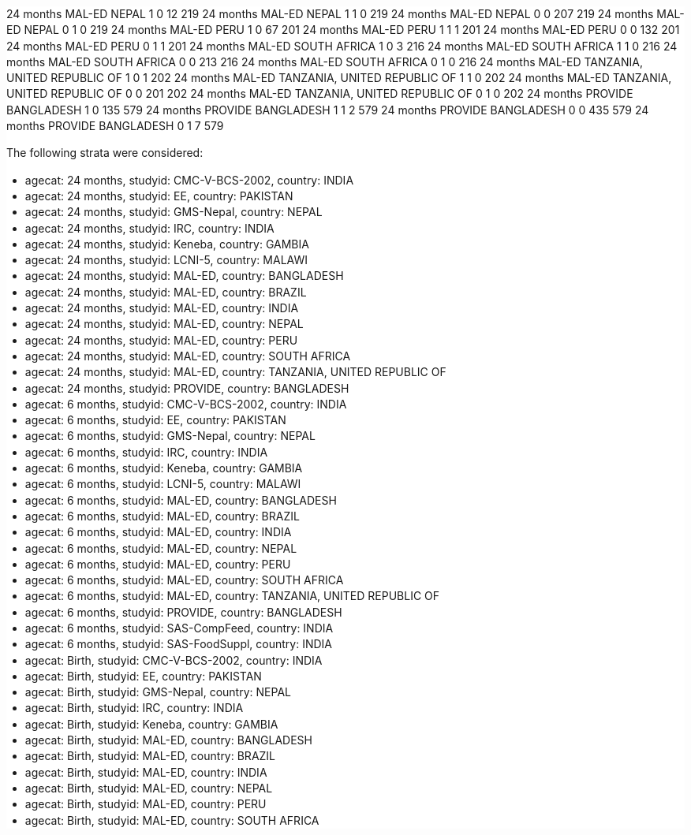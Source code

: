 24 months   MAL-ED           NEPAL                          1                  0       12    219
24 months   MAL-ED           NEPAL                          1                  1        0    219
24 months   MAL-ED           NEPAL                          0                  0      207    219
24 months   MAL-ED           NEPAL                          0                  1        0    219
24 months   MAL-ED           PERU                           1                  0       67    201
24 months   MAL-ED           PERU                           1                  1        1    201
24 months   MAL-ED           PERU                           0                  0      132    201
24 months   MAL-ED           PERU                           0                  1        1    201
24 months   MAL-ED           SOUTH AFRICA                   1                  0        3    216
24 months   MAL-ED           SOUTH AFRICA                   1                  1        0    216
24 months   MAL-ED           SOUTH AFRICA                   0                  0      213    216
24 months   MAL-ED           SOUTH AFRICA                   0                  1        0    216
24 months   MAL-ED           TANZANIA, UNITED REPUBLIC OF   1                  0        1    202
24 months   MAL-ED           TANZANIA, UNITED REPUBLIC OF   1                  1        0    202
24 months   MAL-ED           TANZANIA, UNITED REPUBLIC OF   0                  0      201    202
24 months   MAL-ED           TANZANIA, UNITED REPUBLIC OF   0                  1        0    202
24 months   PROVIDE          BANGLADESH                     1                  0      135    579
24 months   PROVIDE          BANGLADESH                     1                  1        2    579
24 months   PROVIDE          BANGLADESH                     0                  0      435    579
24 months   PROVIDE          BANGLADESH                     0                  1        7    579


The following strata were considered:

* agecat: 24 months, studyid: CMC-V-BCS-2002, country: INDIA
* agecat: 24 months, studyid: EE, country: PAKISTAN
* agecat: 24 months, studyid: GMS-Nepal, country: NEPAL
* agecat: 24 months, studyid: IRC, country: INDIA
* agecat: 24 months, studyid: Keneba, country: GAMBIA
* agecat: 24 months, studyid: LCNI-5, country: MALAWI
* agecat: 24 months, studyid: MAL-ED, country: BANGLADESH
* agecat: 24 months, studyid: MAL-ED, country: BRAZIL
* agecat: 24 months, studyid: MAL-ED, country: INDIA
* agecat: 24 months, studyid: MAL-ED, country: NEPAL
* agecat: 24 months, studyid: MAL-ED, country: PERU
* agecat: 24 months, studyid: MAL-ED, country: SOUTH AFRICA
* agecat: 24 months, studyid: MAL-ED, country: TANZANIA, UNITED REPUBLIC OF
* agecat: 24 months, studyid: PROVIDE, country: BANGLADESH
* agecat: 6 months, studyid: CMC-V-BCS-2002, country: INDIA
* agecat: 6 months, studyid: EE, country: PAKISTAN
* agecat: 6 months, studyid: GMS-Nepal, country: NEPAL
* agecat: 6 months, studyid: IRC, country: INDIA
* agecat: 6 months, studyid: Keneba, country: GAMBIA
* agecat: 6 months, studyid: LCNI-5, country: MALAWI
* agecat: 6 months, studyid: MAL-ED, country: BANGLADESH
* agecat: 6 months, studyid: MAL-ED, country: BRAZIL
* agecat: 6 months, studyid: MAL-ED, country: INDIA
* agecat: 6 months, studyid: MAL-ED, country: NEPAL
* agecat: 6 months, studyid: MAL-ED, country: PERU
* agecat: 6 months, studyid: MAL-ED, country: SOUTH AFRICA
* agecat: 6 months, studyid: MAL-ED, country: TANZANIA, UNITED REPUBLIC OF
* agecat: 6 months, studyid: PROVIDE, country: BANGLADESH
* agecat: 6 months, studyid: SAS-CompFeed, country: INDIA
* agecat: 6 months, studyid: SAS-FoodSuppl, country: INDIA
* agecat: Birth, studyid: CMC-V-BCS-2002, country: INDIA
* agecat: Birth, studyid: EE, country: PAKISTAN
* agecat: Birth, studyid: GMS-Nepal, country: NEPAL
* agecat: Birth, studyid: IRC, country: INDIA
* agecat: Birth, studyid: Keneba, country: GAMBIA
* agecat: Birth, studyid: MAL-ED, country: BANGLADESH
* agecat: Birth, studyid: MAL-ED, country: BRAZIL
* agecat: Birth, studyid: MAL-ED, country: INDIA
* agecat: Birth, studyid: MAL-ED, country: NEPAL
* agecat: Birth, studyid: MAL-ED, country: PERU
* agecat: Birth, studyid: MAL-ED, country: SOUTH AFRICA